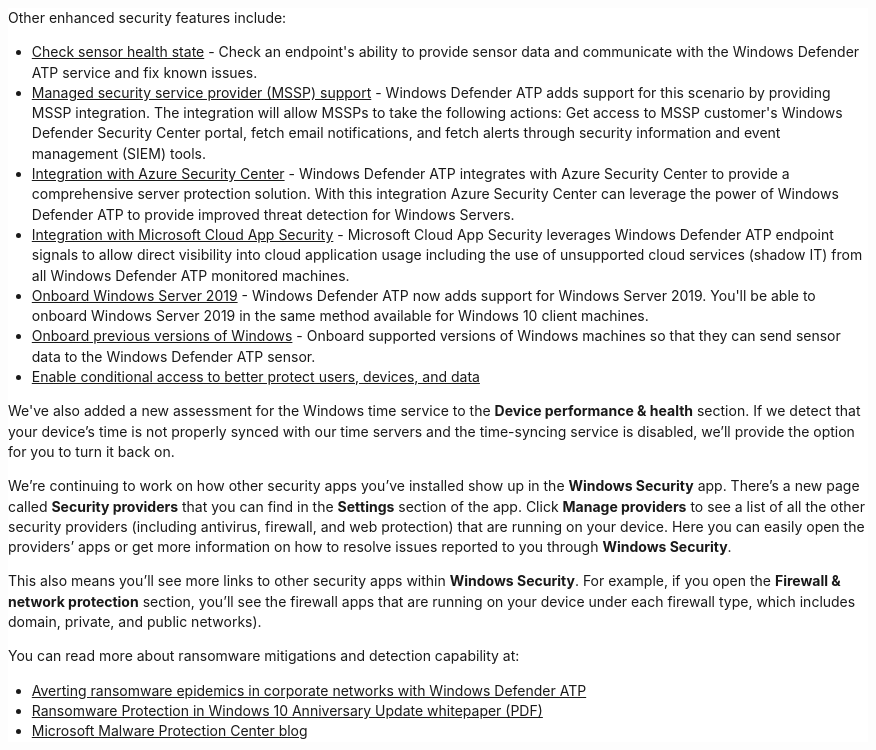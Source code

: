 Other enhanced security features include:
- [Check sensor health state](/windows/threat-protection/windows-defender-atp/check-sensor-status-windows-defender-advanced-threat-protection) - Check an endpoint's ability to provide sensor data and communicate with the Windows Defender ATP service and fix known issues.
- [Managed security service provider (MSSP) support](https://docs.microsoft.com/windows/security/threat-protection/windows-defender-atp/mssp-support-windows-defender-advanced-threat-protection) - Windows Defender ATP adds support for this scenario by providing MSSP integration. The integration will allow MSSPs to take the following actions: Get access to MSSP customer's Windows Defender Security Center portal, fetch email notifications, and fetch alerts through security information and event management (SIEM) tools.
- [Integration with Azure Security Center](https://docs.microsoft.com/windows/security/threat-protection/windows-defender-atp/configure-server-endpoints-windows-defender-advanced-threat-protection#integration-with-azure-security-center) - Windows Defender ATP integrates with Azure Security Center to provide a comprehensive server protection solution. With this integration Azure Security Center can leverage the power of Windows Defender ATP to provide improved threat detection for Windows Servers.
- [Integration with Microsoft Cloud App Security](https://docs.microsoft.com/windows/security/threat-protection/windows-defender-atp/microsoft-cloud-app-security-integration) - Microsoft Cloud App Security leverages Windows Defender ATP endpoint signals to allow direct visibility into cloud application usage including the use of unsupported cloud services (shadow IT) from all Windows Defender ATP monitored machines.
- [Onboard Windows Server 2019](https://docs.microsoft.com/windows/security/threat-protection/windows-defender-atp/configure-server-endpoints-windows-defender-advanced-threat-protection#windows-server-version-1803-and-windows-server-2019) - Windows Defender ATP now adds support for Windows Server 2019. You'll be able to onboard Windows Server 2019 in the same method available for Windows 10 client machines. 
- [Onboard previous versions of Windows](https://docs.microsoft.com/windows/security/threat-protection/windows-defender-atp/onboard-downlevel-windows-defender-advanced-threat-protection) - Onboard supported versions of Windows machines so that they can send sensor data to the Windows Defender ATP sensor.
- [Enable conditional access to better protect users, devices, and data](https://docs.microsoft.com/windows/security/threat-protection/windows-defender-atp/conditional-access-windows-defender-advanced-threat-protection)

We've also added a new assessment for the Windows time service to the **Device performance & health** section. If we detect that your device’s time is not properly synced with our time servers and the time-syncing service is disabled, we’ll provide the option for you to turn it back on.

We’re continuing to work on how other security apps you’ve installed show up in the **Windows Security** app. There’s a new page called **Security providers** that you can find in the **Settings** section of the app. Click **Manage providers** to see a list of all the other security providers (including antivirus, firewall, and web protection) that are running on your device. Here you can easily open the providers’ apps or get more information on how to resolve issues reported to you through **Windows Security**.

This also means you’ll see more links to other security apps within **Windows Security**. For example, if you open the **Firewall & network protection** section, you’ll see the firewall apps that are running on your device under each firewall type, which includes domain, private, and public networks).

You can read more about ransomware mitigations and detection capability at:  
- [Averting ransomware epidemics in corporate networks with Windows Defender ATP](https://blogs.technet.microsoft.com/mmpc/2017/01/30/averting-ransomware-epidemics-in-corporate-networks-with-windows-defender-atp/)
- [Ransomware Protection in Windows 10 Anniversary Update whitepaper (PDF)](http://wincom.blob.core.windows.net/documents/Ransomware_protection_in_Windows_10_Anniversary_Update.pdf)
- [Microsoft Malware Protection Center blog](https://blogs.technet.microsoft.com/mmpc/category/research/ransomware/)
